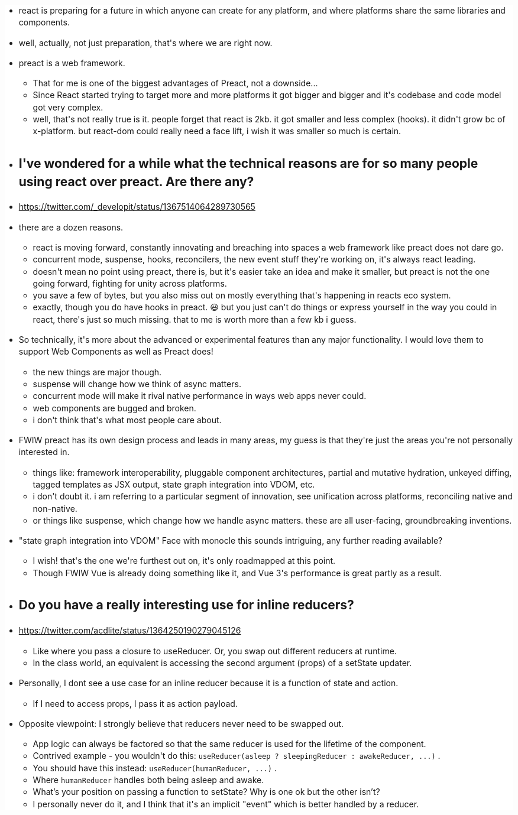   - react is preparing for a future in which anyone can create for any platform, and where platforms share the same libraries and components. 
  - well, actually, not just preparation, that's where we are right now.
- preact is a web framework. 
  - That for me is one of the biggest advantages of Preact, not a downside...
  - Since React started trying to target more and more platforms it got bigger and bigger and it's codebase and code model got very complex.
  - well, that's not really true is it. people forget that react is 2kb. it got smaller and less complex (hooks). it didn't grow bc of x-platform. but react-dom could really need a face lift, i wish it was smaller so much is certain.

- ## I've wondered for a while what the technical reasons are for so many people using react over preact. Are there any?
- https://twitter.com/_developit/status/1367514064289730565
- there are a dozen reasons. 
  - react is moving forward, constantly innovating and breaching into spaces a web framework like preact does not dare go. 
  - concurrent mode, suspense, hooks, reconcilers, the new event stuff they're working on, it's always react leading.
  - doesn't mean no point using preact, there is, but it's easier take an idea and make it smaller, but preact is not the one going forward, fighting for unity across platforms. 
  - you save a few of bytes, but you also miss out on mostly everything that's happening in reacts eco system.
  - exactly, though you do have hooks in preact. 😃 but you just can't do things or express yourself in the way you could in react, there's just so much missing. that to me is worth more than a few kb i guess.
- So technically, it's more about the advanced or experimental features than any major functionality. I would love them to support Web Components as well as Preact does!
  - the new things are major though. 
  - suspense will change how we think of async matters. 
  - concurrent mode will make it rival native performance in ways web apps never could. 
  - web components are bugged and broken. 
  - i don't think that's what most people care about.
- FWIW preact has its own design process and leads in many areas, my guess is that they're just the areas you're not personally interested in.
  - things like: framework interoperability, pluggable component architectures, partial and mutative hydration, unkeyed diffing, tagged templates as JSX output, state graph integration into VDOM, etc.
  - i don't doubt it. i am referring to a particular segment of innovation, see unification across platforms, reconciling native and non-native.
  - or things like suspense, which change how we handle async matters. these are all user-facing, groundbreaking inventions.
- "state graph integration into VDOM" Face with monocle this sounds intriguing, any further reading available?
  - I wish! that's the one we're furthest out on, it's only roadmapped at this point. 
  - Though FWIW Vue is already doing something like it, and Vue 3's performance is great partly as a result.

- ## Do you have a really interesting use for inline reducers? 
- https://twitter.com/acdlite/status/1364250190279045126
  - Like where you pass a closure to useReducer. Or, you swap out different reducers at runtime.
  - In the class world, an equivalent is accessing the second argument (props) of a setState updater.
- Personally, I dont see a use case for an inline reducer because it is a function of state and action. 
  - If I need to access props, I pass it as action payload.
- Opposite viewpoint: I strongly believe that reducers never need to be swapped out. 
  - App logic can always be factored so that the same reducer is used for the lifetime of the component.
  - Contrived example - you wouldn't do this: `useReducer(asleep ? sleepingReducer : awakeReducer, ...)` .
  - You should have this instead: `useReducer(humanReducer, ...)` .
  - Where `humanReducer` handles both being asleep and awake.
  - What’s your position on passing a function to setState? Why is one ok but the other isn’t?
  - I personally never do it, and I think that it's an implicit "event" which is better handled by a reducer.